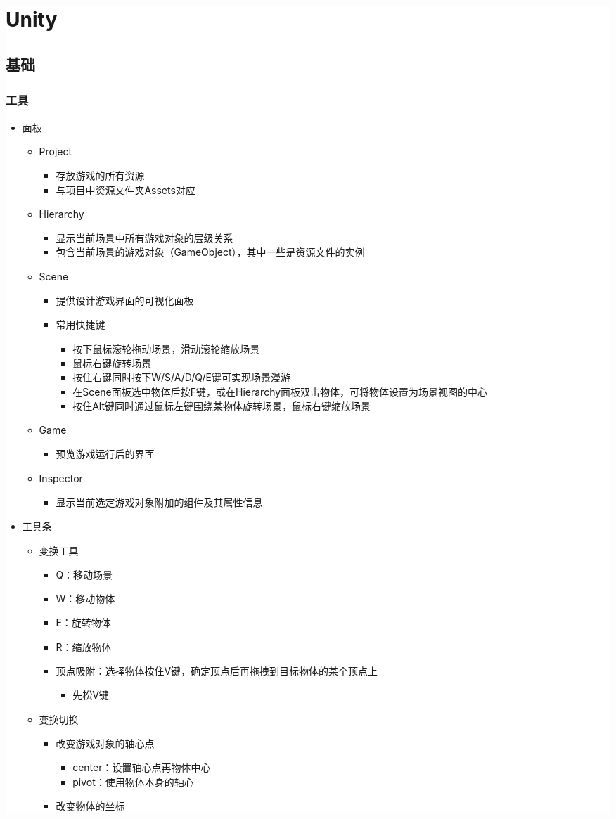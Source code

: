 # Unity

## 基础

### 工具

- 面板

	- Project

		- 存放游戏的所有资源
		- 与项目中资源文件夹Assets对应

	- Hierarchy

		- 显示当前场景中所有游戏对象的层级关系
		- 包含当前场景的游戏对象（GameObject），其中一些是资源文件的实例

	- Scene

		- 提供设计游戏界面的可视化面板
		- 常用快捷键

			- 按下鼠标滚轮拖动场景，滑动滚轮缩放场景
			- 鼠标右键旋转场景
			- 按住右键同时按下W/S/A/D/Q/E键可实现场景漫游
			- 在Scene面板选中物体后按F键，或在Hierarchy面板双击物体，可将物体设置为场景视图的中心
			- 按住Alt键同时通过鼠标左键围绕某物体旋转场景，鼠标右键缩放场景

	- Game

		- 预览游戏运行后的界面

	- Inspector

		- 显示当前选定游戏对象附加的组件及其属性信息

- 工具条

	- 变换工具

		- Q：移动场景
		- W：移动物体
		- E：旋转物体
		- R：缩放物体
		- 顶点吸附：选择物体按住V键，确定顶点后再拖拽到目标物体的某个顶点上

			- 先松V键

	- 变换切换

		- 改变游戏对象的轴心点

			- center：设置轴心点再物体中心
			- pivot：使用物体本身的轴心

		- 改变物体的坐标
